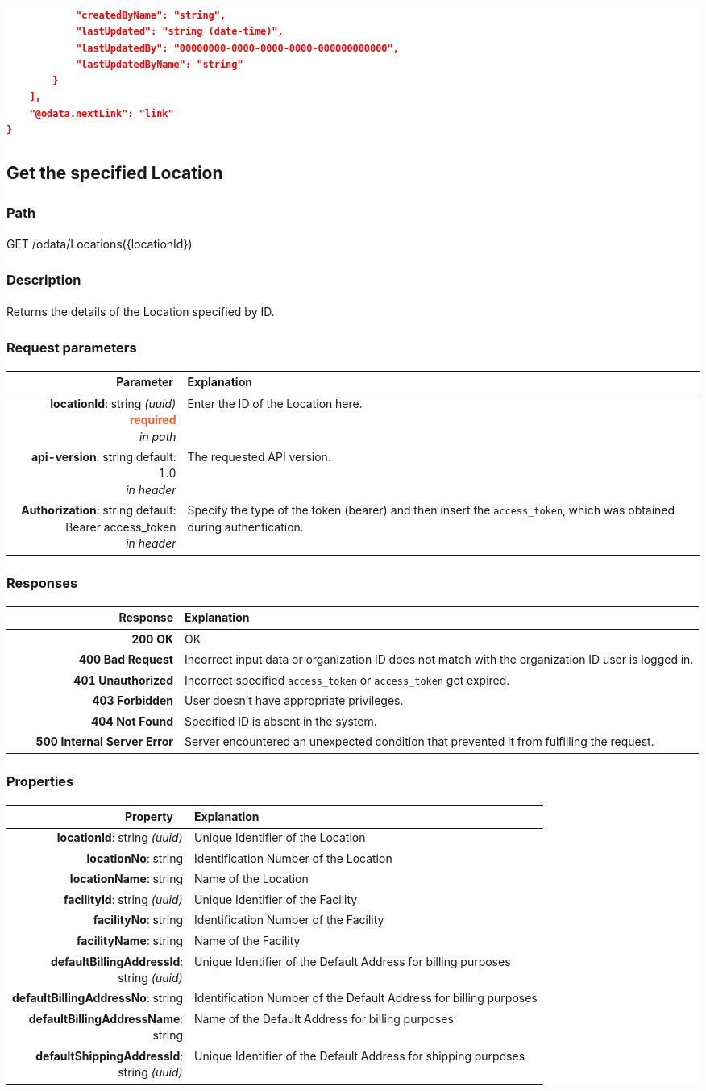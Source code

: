 ``` json title="Response Content-types: APPLICATION/JSON, APPLICATION/XML<br>Response example (200 OK)"
            "createdByName": "string",
            "lastUpdated": "string (date-time)",
            "lastUpdatedBy": "00000000-0000-0000-0000-000000000000",
            "lastUpdatedByName": "string"
        }
    ],
    "@odata.nextLink": "link"
}
```

## Get the specified Location

### Path
GET /odata/Locations({locationId})

### Description
Returns the details of the Location specified by ID.

### Request parameters
|  <div style="width:200px">Parameter</div>  |  <div style="width:380px">Explanation</div>  |                      
|-----:|:-------|
|**locationId**: string *(uuid)* <br> <span style="color: #F05D30">**required**</span> <br> *in path* | Enter the ID of the Location here. |
|**api-version**: string default: 1.0 <br> *in header*| The requested API version.|   
|**Authorization**: string default: <br> Bearer access_token <br> *in header* |Specify the type of the token (bearer) and then insert the ```access_token```, which was obtained during authentication.|

### Responses
| <div style="width:200px">Response </div>|<div style="width:380px">Explanation</div>|                      
|-----:|:-------|
|**200 OK**|OK|      
|**400 Bad Request**|Incorrect input data or organization ID does not match with the organization ID user is logged in.|
|**401 Unauthorized**|Incorrect specified ```access_token``` or ```access_token``` got expired.|
|**403 Forbidden**|User doesn’t have appropriate privileges.|
|**404 Not Found** | Specified ID is absent in the system. |
|**500 Internal Server Error**|Server encountered an unexpected condition that prevented it from fulfilling the request.|

### Properties
|<div style="width:200px">Property </div> |<div style="width:420px">Explanation</div>|                      
|-----:|:-------|
|**locationId**: string *(uuid)* | Unique Identifier of the Location |
|**locationNo**: string | Identification Number of the Location |
|**locationName**: string | Name of the Location |
|**facilityId**: string *(uuid)* | Unique Identifier of the Facility |
|**facilityNo**: string | Identification Number of the Facility |
|**facilityName**: string | Name of the Facility |
|**defaultBillingAddressId**: <br> string *(uuid)* | Unique Identifier of the Default Address for billing purposes |
|**defaultBillingAddressNo**: string | Identification Number of the Default Address for billing purposes |
|**defaultBillingAddressName**: <br> string | Name of the Default Address for billing purposes |
|**defaultShippingAddressId**: <br> string *(uuid)* | Unique Identifier of the Default Address for shipping purposes |